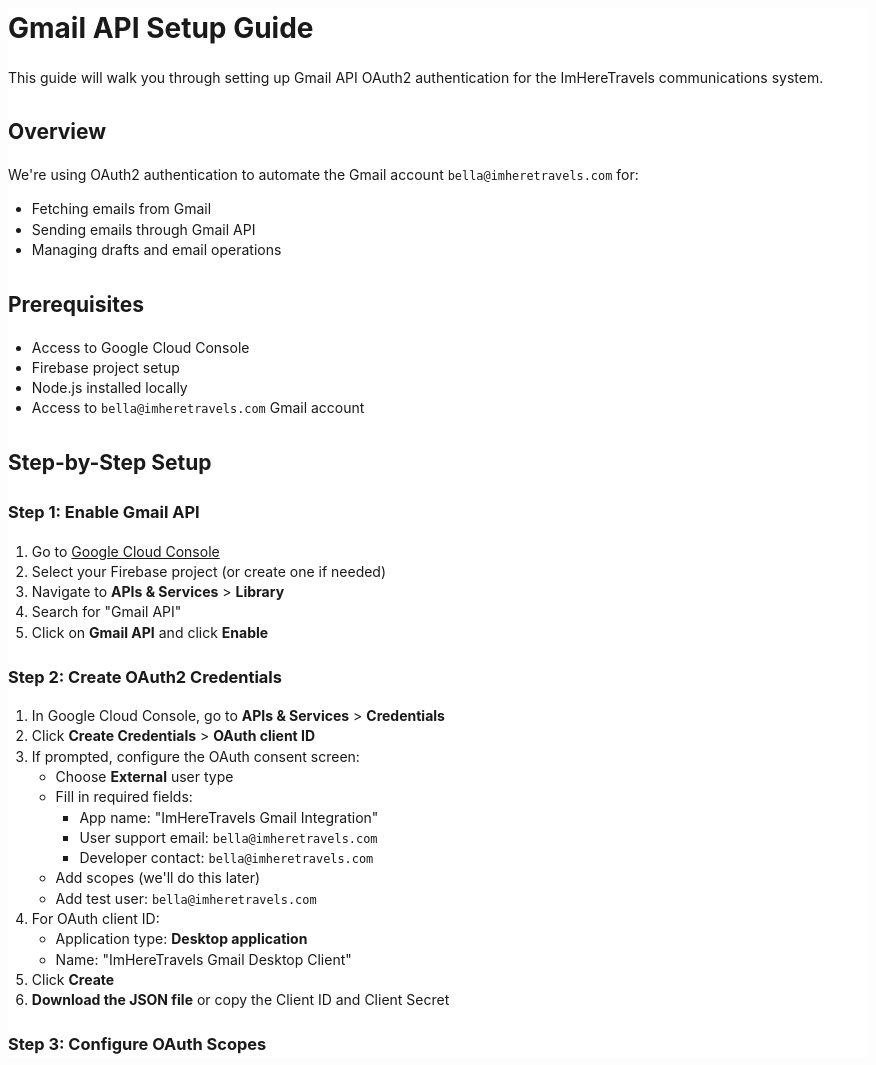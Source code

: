 # Gmail API Setup Guide

This guide will walk you through setting up Gmail API OAuth2 authentication for the ImHereTravels communications system.

## Overview

We're using OAuth2 authentication to automate the Gmail account `bella@imheretravels.com` for:

- Fetching emails from Gmail
- Sending emails through Gmail API
- Managing drafts and email operations

## Prerequisites

- Access to Google Cloud Console
- Firebase project setup
- Node.js installed locally
- Access to `bella@imheretravels.com` Gmail account

## Step-by-Step Setup

### Step 1: Enable Gmail API

1. Go to [Google Cloud Console](https://console.cloud.google.com/)
2. Select your Firebase project (or create one if needed)
3. Navigate to **APIs & Services** > **Library**
4. Search for "Gmail API"
5. Click on **Gmail API** and click **Enable**

### Step 2: Create OAuth2 Credentials

1. In Google Cloud Console, go to **APIs & Services** > **Credentials**
2. Click **Create Credentials** > **OAuth client ID**
3. If prompted, configure the OAuth consent screen:
   - Choose **External** user type
   - Fill in required fields:
     - App name: "ImHereTravels Gmail Integration"
     - User support email: `bella@imheretravels.com`
     - Developer contact: `bella@imheretravels.com`
   - Add scopes (we'll do this later)
   - Add test user: `bella@imheretravels.com`
4. For OAuth client ID:
   - Application type: **Desktop application**
   - Name: "ImHereTravels Gmail Desktop Client"
5. Click **Create**
6. **Download the JSON file** or copy the Client ID and Client Secret

### Step 3: Configure OAuth Scopes

